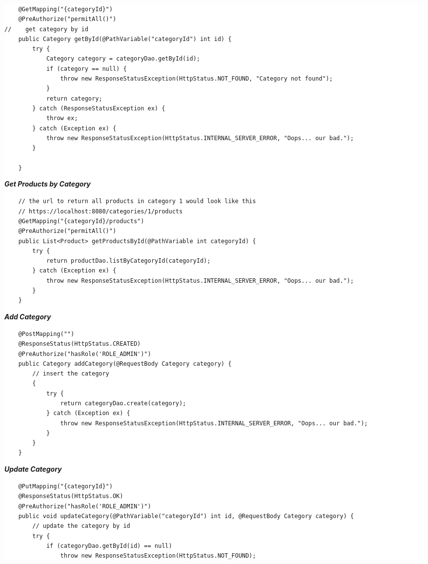 ```
    @GetMapping("{categoryId}")
    @PreAuthorize("permitAll()")
//    get category by id
    public Category getById(@PathVariable("categoryId") int id) {
        try {
            Category category = categoryDao.getById(id);
            if (category == null) {
                throw new ResponseStatusException(HttpStatus.NOT_FOUND, "Category not found");
            }
            return category;
        } catch (ResponseStatusException ex) {
            throw ex;
        } catch (Exception ex) {
            throw new ResponseStatusException(HttpStatus.INTERNAL_SERVER_ERROR, "Oops... our bad.");
        }

    }

```
***Get Products by Category***
```
    // the url to return all products in category 1 would look like this
    // https://localhost:8080/categories/1/products
    @GetMapping("{categoryId}/products")
    @PreAuthorize("permitAll()")
    public List<Product> getProductsById(@PathVariable int categoryId) {
        try {
            return productDao.listByCategoryId(categoryId);
        } catch (Exception ex) {
            throw new ResponseStatusException(HttpStatus.INTERNAL_SERVER_ERROR, "Oops... our bad.");
        }
    }
```
***Add Category***
```
    @PostMapping("")
    @ResponseStatus(HttpStatus.CREATED)
    @PreAuthorize("hasRole('ROLE_ADMIN')")
    public Category addCategory(@RequestBody Category category) {
        // insert the category
        {
            try {
                return categoryDao.create(category);
            } catch (Exception ex) {
                throw new ResponseStatusException(HttpStatus.INTERNAL_SERVER_ERROR, "Oops... our bad.");
            }
        }
    }
```
***Update Category***
```
    @PutMapping("{categoryId}")
    @ResponseStatus(HttpStatus.OK)
    @PreAuthorize("hasRole('ROLE_ADMIN')")
    public void updateCategory(@PathVariable("categoryId") int id, @RequestBody Category category) {
        // update the category by id
        try {
            if (categoryDao.getById(id) == null)
                throw new ResponseStatusException(HttpStatus.NOT_FOUND);

```
